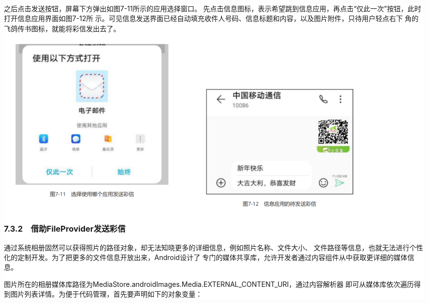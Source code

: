 之后点击发送按钮，屏幕下方弹出如图7-11所示的应用选择窗口。 先点击信息图标，表示希望跳到信息应用，再点击“仅此一次”按钮，此时打开信息应用界面如图7-12所 示。可见信息发送界面已经自动填充收件人号码、信息标题和内容，以及图片附件，只待用户轻点右下 角的飞鸽传书图标，就能将彩信发出去了。

<img src="/androidImages/image-20230823164559091.png" alt="image-20230823164559091" style="zoom:80%;" />

<img src="/androidImages/image-20230823164615116.png" alt="image-20230823164615116" style="zoom:80%;" />


### 7.3.2　借助FileProvider发送彩信

通过系统相册固然可以获得照片的路径对象，却无法知晓更多的详细信息，例如照片名称、文件大小、 文件路径等信息，也就无法进行个性化的定制开发。为了把更多的文件信息开放出来，Android设计了 专门的媒体共享库，允许开发者通过内容组件从中获取更详细的媒体信息。

图片所在的相册媒体库路径为MediaStore.androidImages.Media.EXTERNAL_CONTENT_URI，通过内容解析器 即可从媒体库依次遍历得到图片列表详情。为便于代码管理，首先要声明如下的对象变量：
